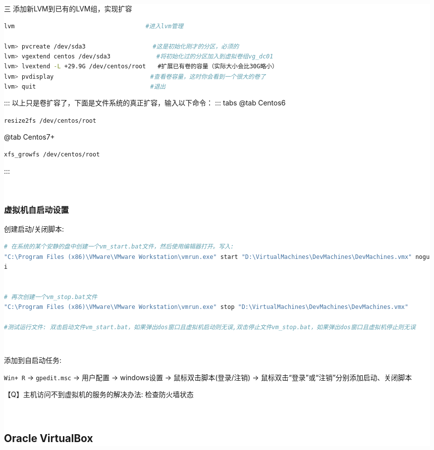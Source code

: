 三 添加新LVM到已有的LVM组，实现扩容
```bash
lvm　　　　　　　　　　　　　　　　　　       #进入lvm管理

lvm> pvcreate /dev/sda3　　　　　　　　　    #这是初始化刚才的分区，必须的
lvm> vgextend centos /dev/sda3　　　        #将初始化过的分区加入到虚拟卷组vg_dc01
lvm> lvextend -L +29.9G /dev/centos/root　　#扩展已有卷的容量（实际大小会比30G略小）
lvm> pvdisplay　　　　　　　　　　　　　　    #查看卷容量，这时你会看到一个很大的卷了
lvm> quit　　　　　　　　　　　　　　　　　    #退出
```
:::
以上只是卷扩容了，下面是文件系统的真正扩容，输入以下命令：
::: tabs
@tab Centos6
```bash
resize2fs /dev/centos/root
```

@tab Centos7+
```bash
xfs_growfs /dev/centos/root
```
:::


<br/>

### 虚拟机自启动设置

创建启动/关闭脚本: 

```bash
# 在系统的某个安静的盘中创建一个vm_start.bat文件，然后使用编辑器打开。写入: 
"C:\Program Files (x86)\VMware\VMware Workstation\vmrun.exe" start "D:\VirtualMachines\DevMachines\DevMachines.vmx" nogui


# 再次创建一个vm_stop.bat文件
"C:\Program Files (x86)\VMware\VMware Workstation\vmrun.exe" stop "D:\VirtualMachines\DevMachines\DevMachines.vmx"

#测试运行文件: 双击启动文件vm_start.bat，如果弹出dos窗口且虚拟机启动则无误,双击停止文件vm_stop.bat，如果弹出dos窗口且虚拟机停止则无误
```

<br/>

 添加到自启动任务: 

`Win+ R`  -> `gpedit.msc` -> 用户配置 -> windows设置 -> 鼠标双击脚本(登录/注销) -> 鼠标双击“登录”或“注销”分别添加启动、关闭脚本

【Q】主机访问不到虚拟机的服务的解决办法: 检查防火墙状态

<br>




## Oracle VirtualBox
